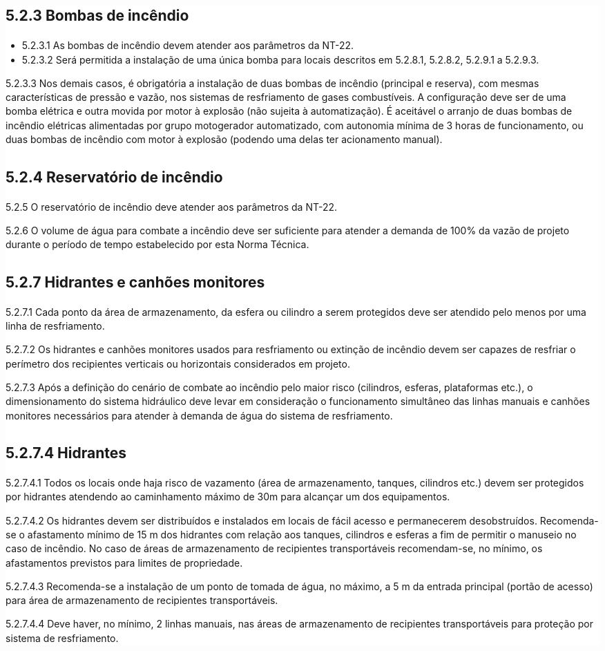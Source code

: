 ## 5.2.3 Bombas de incêndio

- 5.2.3.1 As bombas de incêndio devem atender aos parâmetros da NT-22.
- 5.2.3.2 Será permitida a instalação de uma única bomba para locais descritos em 5.2.8.1, 5.2.8.2, 5.2.9.1 a 5.2.9.3.

5.2.3.3 Nos demais casos, é obrigatória a instalação de duas bombas de incêndio (principal e reserva), com mesmas  características  de  pressão  e  vazão,  nos  sistemas  de  resfriamento  de  gases  combustíveis.  A configuração  deve  ser  de  uma  bomba  elétrica  e  outra  movida  por  motor  à  explosão  (não  sujeita  à automatização).  É  aceitável  o  arranjo  de  duas  bombas  de  incêndio  elétricas  alimentadas  por  grupo motogerador  automatizado,  com  autonomia  mínima  de  3  horas  de  funcionamento,  ou  duas  bombas  de incêndio com motor à explosão (podendo uma delas ter acionamento manual).

## 5.2.4 Reservatório de incêndio

5.2.5 O reservatório de incêndio deve atender aos parâmetros da NT-22.

5.2.6 O volume de água para combate a incêndio deve ser suficiente para atender a demanda de 100% da vazão de projeto durante o período de tempo estabelecido por esta Norma Técnica.

## 5.2.7 Hidrantes e canhões monitores

5.2.7.1 Cada ponto da área de armazenamento, da esfera ou cilindro a serem protegidos deve ser atendido pelo menos por uma linha de resfriamento.

5.2.7.2 Os  hidrantes  e  canhões  monitores  usados  para  resfriamento  ou  extinção  de  incêndio  devem  ser capazes de resfriar o perímetro dos recipientes verticais ou horizontais considerados em projeto.

5.2.7.3 Após a definição do cenário de combate ao incêndio pelo maior risco (cilindros, esferas, plataformas etc.),  o  dimensionamento  do  sistema hidráulico deve levar  em consideração o  funcionamento simultâneo das  linhas  manuais  e  canhões  monitores  necessários  para  atender  à  demanda  de  água  do  sistema  de resfriamento.

## 5.2.7.4 Hidrantes

5.2.7.4.1 Todos os locais onde haja risco de vazamento (área de armazenamento, tanques, cilindros etc.) devem ser protegidos por hidrantes atendendo ao caminhamento máximo de 30m para alcançar um dos equipamentos.

5.2.7.4.2 Os  hidrantes  devem  ser  distribuídos  e  instalados  em  locais  de  fácil  acesso  e  permanecerem desobstruídos.  Recomenda-se  o  afastamento  mínimo  de  15  m  dos  hidrantes  com  relação  aos  tanques, cilindros e esferas a fim de permitir o manuseio no caso de incêndio. No caso de áreas de armazenamento de  recipientes  transportáveis  recomendam-se,  no  mínimo,  os  afastamentos  previstos  para  limites  de propriedade.

5.2.7.4.3 Recomenda-se  a  instalação  de  um  ponto  de  tomada  de  água,  no  máximo,  a  5  m  da  entrada principal (portão de acesso) para área de armazenamento de recipientes transportáveis.

5.2.7.4.4 Deve  haver,  no  mínimo,  2  linhas  manuais,  nas  áreas  de  armazenamento  de  recipientes transportáveis para proteção por sistema de resfriamento.
